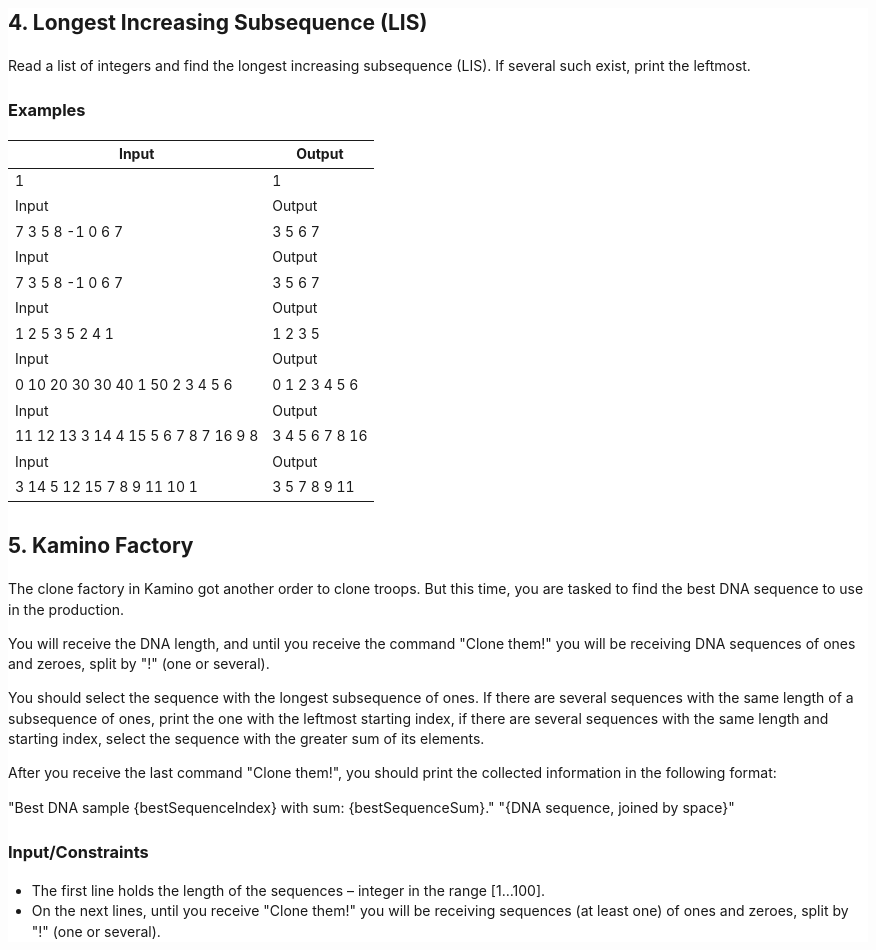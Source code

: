 ## 4.	Longest Increasing Subsequence (LIS)
   
Read a list of integers and find the longest increasing subsequence (LIS). If several such exist, print the leftmost.

### Examples

| Input  | Output |   
| ------ | ------ |
|  1    | 1 |
| Input  | Output |
| 7 3 5 8 -1 0 6 7    | 3 5 6 7  |
| Input  | Output |
| 7 3 5 8 -1 0 6 7    | 3 5 6 7  |
| Input  | Output |
| 1 2 5 3 5 2 4 1    | 1 2 3 5  |
| Input  | Output |
|0 10 20 30 30 40 1 50 2 3 4 5 6    | 0 1 2 3 4 5 6  |
| Input  | Output |
| 11 12 13 3 14 4 15 5 6 7 8 7 16 9 8   | 3 4 5 6 7 8 16  |
| Input  | Output |
| 3 14 5 12 15 7 8 9 11 10 1    | 3 5 7 8 9 11  |

## 5.	Kamino Factory

The clone factory in Kamino got another order to clone troops. But this time, you are tasked 
to find the best DNA sequence to use in the production. 

You will receive the DNA length, and until you receive the command "Clone them!" you will be 
receiving DNA sequences of ones and zeroes, split by "!" (one or several).

You should select the sequence with the longest subsequence of ones. If there are several 
sequences with the same length of a subsequence of ones, print the one with the leftmost 
starting index, if there are several sequences with the same length and starting index, 
select the sequence with the greater sum of its elements.

After you receive the last command "Clone them!", you should print the collected information in the following format:

"Best DNA sample {bestSequenceIndex} with sum: {bestSequenceSum}."
"{DNA sequence, joined by space}"

### Input/Constraints
- The first line holds the length of the sequences – integer in the range [1…100].
- On the next lines, until you receive "Clone them!" you will be receiving sequences (at least one) of ones and zeroes, split by "!" (one or several).
